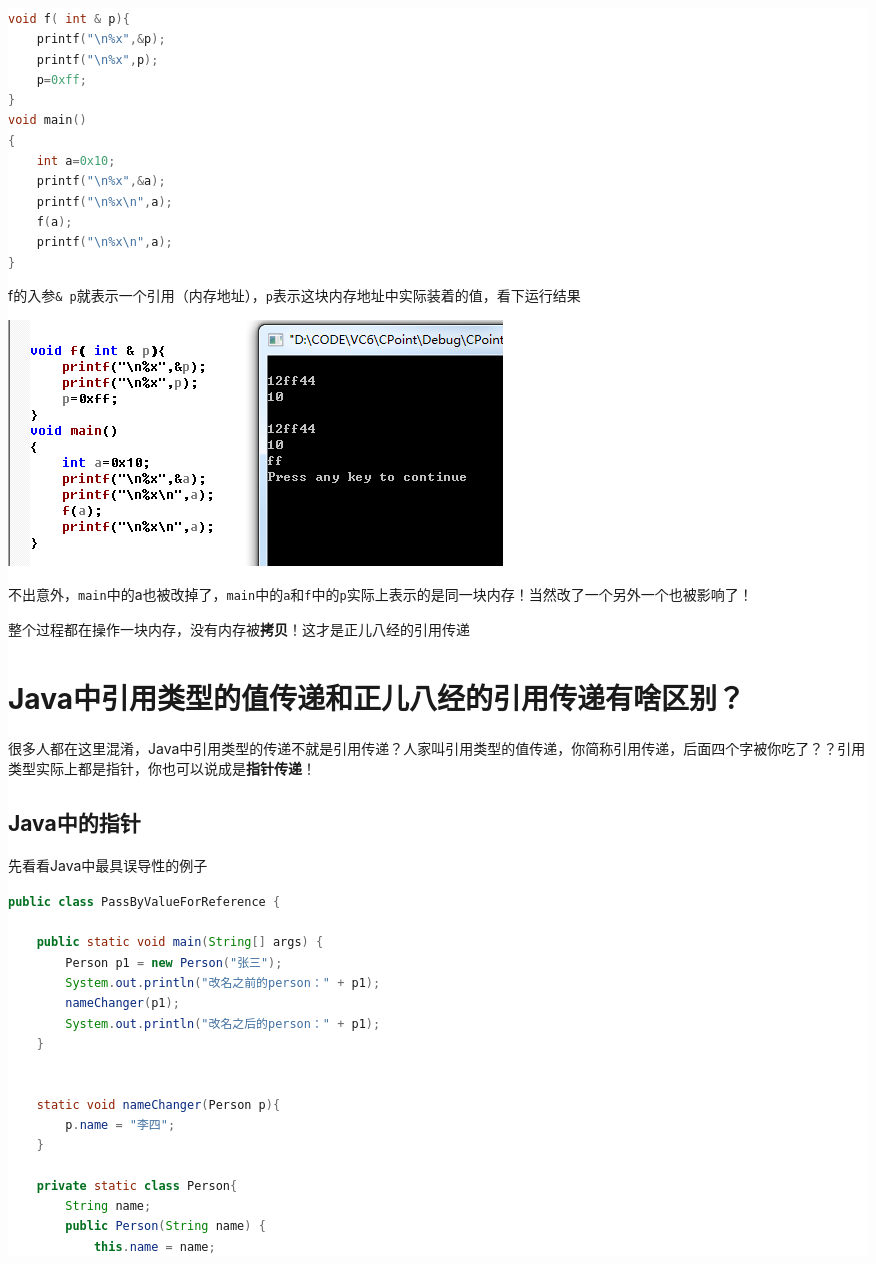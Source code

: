 ```C
void f( int & p){
	printf("\n%x",&p);
	printf("\n%x",p);
	p=0xff;
}
void main()
{
	int a=0x10;
	printf("\n%x",&a);
	printf("\n%x\n",a);
	f(a);
	printf("\n%x\n",a);
}
```

f的入参```& p```就表示一个引用（内存地址），```p```表示这块内存地址中实际装着的值，看下运行结果

![](./files/c_pass_by_ref.jpg)

不出意外，```main```中的a也被改掉了，```main```中的```a```和```f```中的```p```实际上表示的是同一块内存！当然改了一个另外一个也被影响了！

整个过程都在操作一块内存，没有内存被**拷贝**！这才是正儿八经的引用传递



# Java中引用类型的值传递和正儿八经的引用传递有啥区别？

很多人都在这里混淆，Java中引用类型的传递不就是引用传递？人家叫引用类型的值传递，你简称引用传递，后面四个字被你吃了？？引用类型实际上都是指针，你也可以说成是**指针传递**！

## Java中的指针

先看看Java中最具误导性的例子

```java
public class PassByValueForReference {

    public static void main(String[] args) {
        Person p1 = new Person("张三");
        System.out.println("改名之前的person：" + p1);
        nameChanger(p1);
        System.out.println("改名之后的person：" + p1);
    }


    static void nameChanger(Person p){
        p.name = "李四";
    }

    private static class Person{
        String name;
        public Person(String name) {
            this.name = name;
```